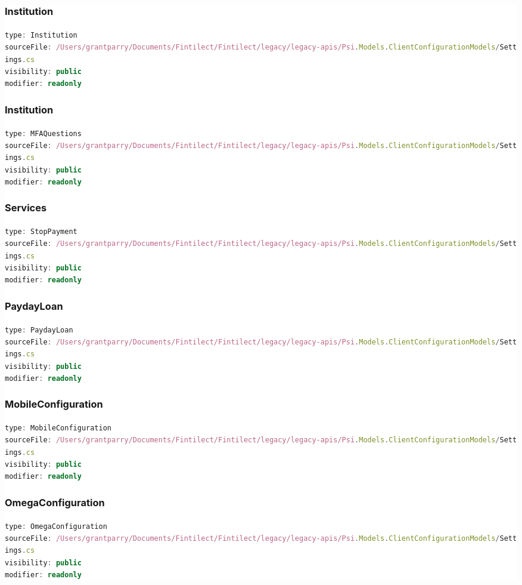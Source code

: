 ### Institution

```typescript
type: Institution
sourceFile: /Users/grantparry/Documents/Fintilect/Fintilect/legacy/legacy-apis/Psi.Models.ClientConfigurationModels/Settings.cs
visibility: public
modifier: readonly
```

### Institution

```typescript
type: MFAQuestions
sourceFile: /Users/grantparry/Documents/Fintilect/Fintilect/legacy/legacy-apis/Psi.Models.ClientConfigurationModels/Settings.cs
visibility: public
modifier: readonly
```

### Services

```typescript
type: StopPayment
sourceFile: /Users/grantparry/Documents/Fintilect/Fintilect/legacy/legacy-apis/Psi.Models.ClientConfigurationModels/Settings.cs
visibility: public
modifier: readonly
```

### PaydayLoan

```typescript
type: PaydayLoan
sourceFile: /Users/grantparry/Documents/Fintilect/Fintilect/legacy/legacy-apis/Psi.Models.ClientConfigurationModels/Settings.cs
visibility: public
modifier: readonly
```

### MobileConfiguration

```typescript
type: MobileConfiguration
sourceFile: /Users/grantparry/Documents/Fintilect/Fintilect/legacy/legacy-apis/Psi.Models.ClientConfigurationModels/Settings.cs
visibility: public
modifier: readonly
```

### OmegaConfiguration

```typescript
type: OmegaConfiguration
sourceFile: /Users/grantparry/Documents/Fintilect/Fintilect/legacy/legacy-apis/Psi.Models.ClientConfigurationModels/Settings.cs
visibility: public
modifier: readonly
```
